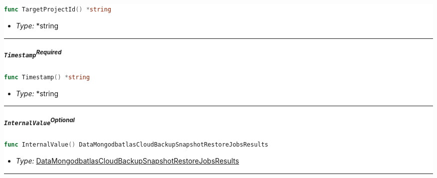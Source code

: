 ```go
func TargetProjectId() *string
```

- *Type:* *string

---

##### `Timestamp`<sup>Required</sup> <a name="Timestamp" id="@cdktf/provider-mongodbatlas.dataMongodbatlasCloudBackupSnapshotRestoreJobs.DataMongodbatlasCloudBackupSnapshotRestoreJobsResultsOutputReference.property.timestamp"></a>

```go
func Timestamp() *string
```

- *Type:* *string

---

##### `InternalValue`<sup>Optional</sup> <a name="InternalValue" id="@cdktf/provider-mongodbatlas.dataMongodbatlasCloudBackupSnapshotRestoreJobs.DataMongodbatlasCloudBackupSnapshotRestoreJobsResultsOutputReference.property.internalValue"></a>

```go
func InternalValue() DataMongodbatlasCloudBackupSnapshotRestoreJobsResults
```

- *Type:* <a href="#@cdktf/provider-mongodbatlas.dataMongodbatlasCloudBackupSnapshotRestoreJobs.DataMongodbatlasCloudBackupSnapshotRestoreJobsResults">DataMongodbatlasCloudBackupSnapshotRestoreJobsResults</a>

---



